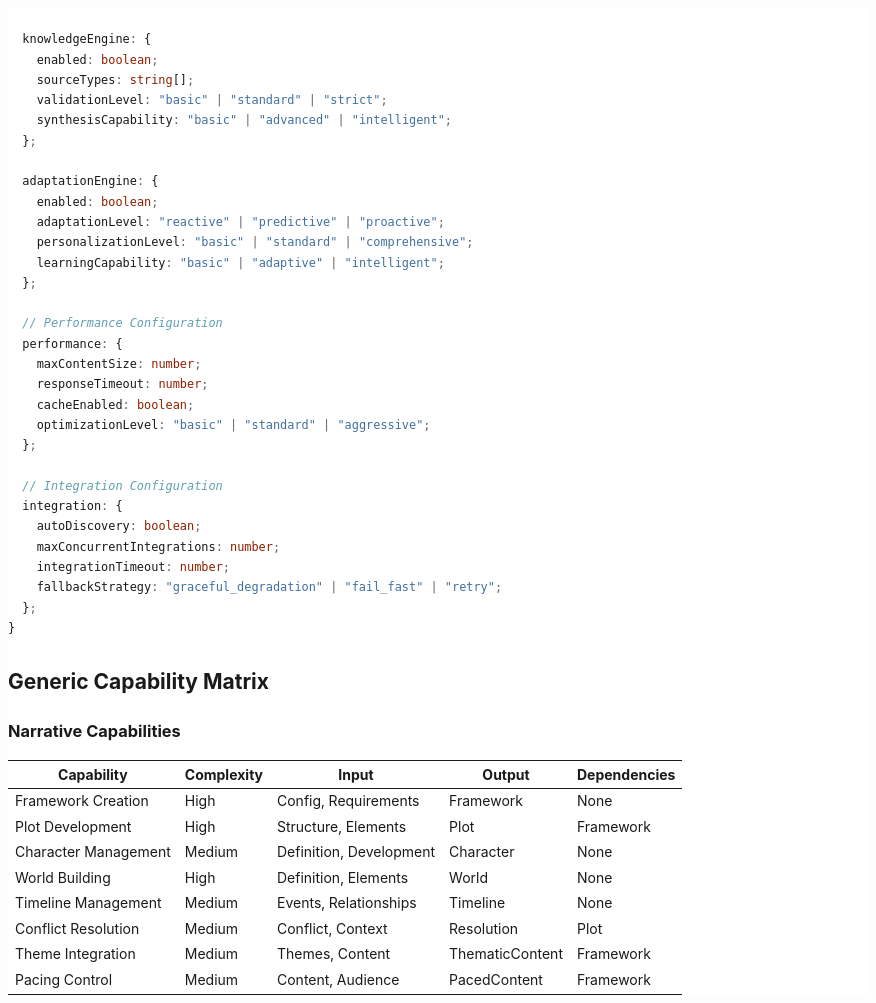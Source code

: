 ```typescript
  
  knowledgeEngine: {
    enabled: boolean;
    sourceTypes: string[];
    validationLevel: "basic" | "standard" | "strict";
    synthesisCapability: "basic" | "advanced" | "intelligent";
  };
  
  adaptationEngine: {
    enabled: boolean;
    adaptationLevel: "reactive" | "predictive" | "proactive";
    personalizationLevel: "basic" | "standard" | "comprehensive";
    learningCapability: "basic" | "adaptive" | "intelligent";
  };
  
  // Performance Configuration
  performance: {
    maxContentSize: number;
    responseTimeout: number;
    cacheEnabled: boolean;
    optimizationLevel: "basic" | "standard" | "aggressive";
  };
  
  // Integration Configuration
  integration: {
    autoDiscovery: boolean;
    maxConcurrentIntegrations: number;
    integrationTimeout: number;
    fallbackStrategy: "graceful_degradation" | "fail_fast" | "retry";
  };
}
```

## **Generic Capability Matrix**

### **Narrative Capabilities**
| Capability | Complexity | Input | Output | Dependencies |
|------------|------------|-------|--------|--------------|
| Framework Creation | High | Config, Requirements | Framework | None |
| Plot Development | High | Structure, Elements | Plot | Framework |
| Character Management | Medium | Definition, Development | Character | None |
| World Building | High | Definition, Elements | World | None |
| Timeline Management | Medium | Events, Relationships | Timeline | None |
| Conflict Resolution | Medium | Conflict, Context | Resolution | Plot |
| Theme Integration | Medium | Themes, Content | ThematicContent | Framework |
| Pacing Control | Medium | Content, Audience | PacedContent | Framework |
